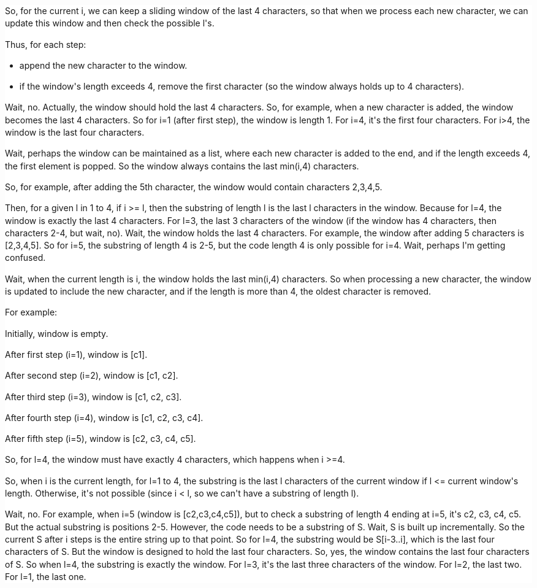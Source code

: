 So, for the current i, we can keep a sliding window of the last 4 characters, so that when we process each new character, we can update this window and then check the possible l's.

Thus, for each step:

- append the new character to the window.

- if the window's length exceeds 4, remove the first character (so the window always holds up to 4 characters).

Wait, no. Actually, the window should hold the last 4 characters. So, for example, when a new character is added, the window becomes the last 4 characters. So for i=1 (after first step), the window is length 1. For i=4, it's the first four characters. For i>4, the window is the last four characters.

Wait, perhaps the window can be maintained as a list, where each new character is added to the end, and if the length exceeds 4, the first element is popped. So the window always contains the last min(i,4) characters.

So, for example, after adding the 5th character, the window would contain characters 2,3,4,5.

Then, for a given l in 1 to 4, if i >= l, then the substring of length l is the last l characters in the window. Because for l=4, the window is exactly the last 4 characters. For l=3, the last 3 characters of the window (if the window has 4 characters, then characters 2-4, but wait, no). Wait, the window holds the last 4 characters. For example, the window after adding 5 characters is [2,3,4,5]. So for i=5, the substring of length 4 is 2-5, but the code length 4 is only possible for i=4. Wait, perhaps I'm getting confused.

Wait, when the current length is i, the window holds the last min(i,4) characters. So when processing a new character, the window is updated to include the new character, and if the length is more than 4, the oldest character is removed.

For example:

Initially, window is empty.

After first step (i=1), window is [c1].

After second step (i=2), window is [c1, c2].

After third step (i=3), window is [c1, c2, c3].

After fourth step (i=4), window is [c1, c2, c3, c4].

After fifth step (i=5), window is [c2, c3, c4, c5].

So, for l=4, the window must have exactly 4 characters, which happens when i >=4.

So, when i is the current length, for l=1 to 4, the substring is the last l characters of the current window if l <= current window's length. Otherwise, it's not possible (since i < l, so we can't have a substring of length l).

Wait, no. For example, when i=5 (window is [c2,c3,c4,c5]), but to check a substring of length 4 ending at i=5, it's c2, c3, c4, c5. But the actual substring is positions 2-5. However, the code needs to be a substring of S. Wait, S is built up incrementally. So the current S after i steps is the entire string up to that point. So for l=4, the substring would be S[i-3..i], which is the last four characters of S. But the window is designed to hold the last four characters. So, yes, the window contains the last four characters of S. So when l=4, the substring is exactly the window. For l=3, it's the last three characters of the window. For l=2, the last two. For l=1, the last one.
